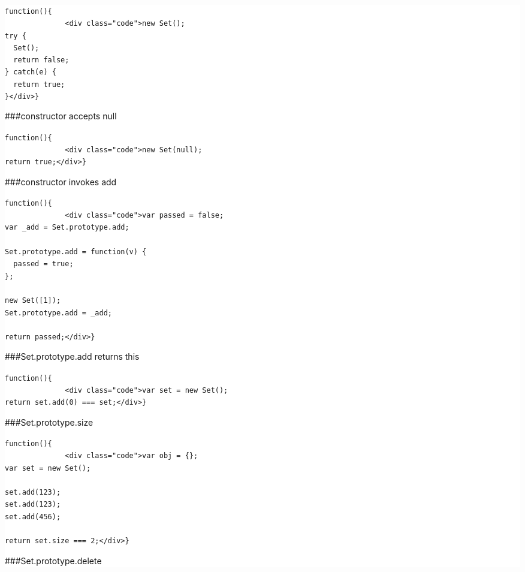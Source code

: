 ```
function(){
              <div class="code">new Set();
try {
  Set();
  return false;
} catch(e) {
  return true;
}</div>}
```
###constructor accepts null
          
```
function(){
              <div class="code">new Set(null);
return true;</div>}
```
###constructor invokes add
          
```
function(){
              <div class="code">var passed = false;
var _add = Set.prototype.add;

Set.prototype.add = function(v) {
  passed = true;
};

new Set([1]);
Set.prototype.add = _add;

return passed;</div>}
```
###Set.prototype.add returns this
          
```
function(){
              <div class="code">var set = new Set();
return set.add(0) === set;</div>}
```
###Set.prototype.size
          
```
function(){
              <div class="code">var obj = {};
var set = new Set();

set.add(123);
set.add(123);
set.add(456);

return set.size === 2;</div>}
```
###Set.prototype.delete
          